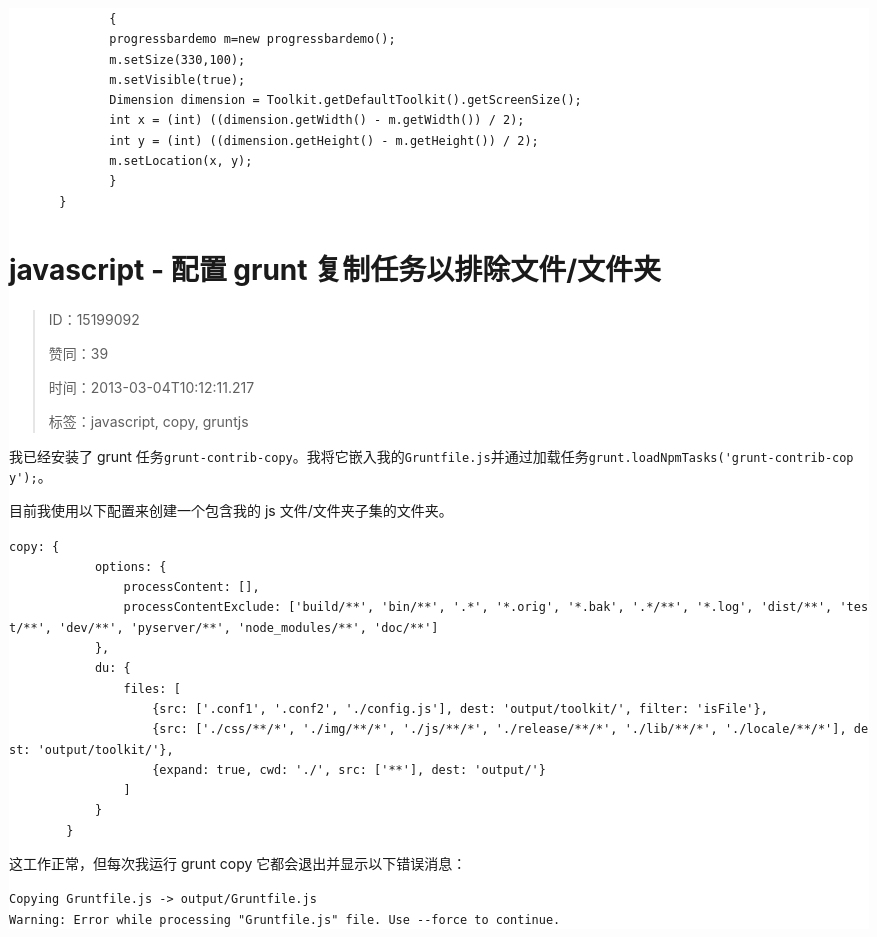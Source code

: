 ```
              {
              progressbardemo m=new progressbardemo();
              m.setSize(330,100);
              m.setVisible(true);
              Dimension dimension = Toolkit.getDefaultToolkit().getScreenSize();
              int x = (int) ((dimension.getWidth() - m.getWidth()) / 2);
              int y = (int) ((dimension.getHeight() - m.getHeight()) / 2);
              m.setLocation(x, y); 
              }
       } 
```

# javascript - 配置 grunt 复制任务以排除文件/文件夹

> ID：15199092
> 
> 赞同：39
> 
> 时间：2013-03-04T10:12:11.217
> 
> 标签：javascript, copy, gruntjs

我已经安装了 grunt 任务`grunt-contrib-copy`。我将它嵌入我的`Gruntfile.js`并通过加载任务`grunt.loadNpmTasks('grunt-contrib-copy');`。

目前我使用以下配置来创建一个包含我的 js 文件/文件夹子集的文件夹。

```
copy: {
            options: {
                processContent: [],
                processContentExclude: ['build/**', 'bin/**', '.*', '*.orig', '*.bak', '.*/**', '*.log', 'dist/**', 'test/**', 'dev/**', 'pyserver/**', 'node_modules/**', 'doc/**']
            },
            du: {
                files: [ 
                    {src: ['.conf1', '.conf2', './config.js'], dest: 'output/toolkit/', filter: 'isFile'},
                    {src: ['./css/**/*', './img/**/*', './js/**/*', './release/**/*', './lib/**/*', './locale/**/*'], dest: 'output/toolkit/'},
                    {expand: true, cwd: './', src: ['**'], dest: 'output/'}
                ]
            }
        } 
```

这工作正常，但每次我运行 grunt copy 它都会退出并显示以下错误消息：

```
Copying Gruntfile.js -> output/Gruntfile.js
Warning: Error while processing "Gruntfile.js" file. Use --force to continue. 
```
